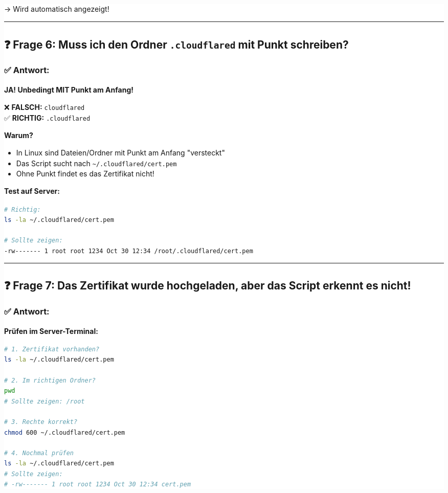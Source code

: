 → Wird automatisch angezeigt!

---

## ❓ Frage 6: Muss ich den Ordner `.cloudflared` mit Punkt schreiben?

### ✅ Antwort:

**JA! Unbedingt MIT Punkt am Anfang!**

❌ **FALSCH:** `cloudflared`  
✅ **RICHTIG:** `.cloudflared`

**Warum?**
- In Linux sind Dateien/Ordner mit Punkt am Anfang "versteckt"
- Das Script sucht nach `~/.cloudflared/cert.pem`
- Ohne Punkt findet es das Zertifikat nicht!

**Test auf Server:**
```bash
# Richtig:
ls -la ~/.cloudflared/cert.pem

# Sollte zeigen:
-rw------- 1 root root 1234 Oct 30 12:34 /root/.cloudflared/cert.pem
```

---

## ❓ Frage 7: Das Zertifikat wurde hochgeladen, aber das Script erkennt es nicht!

### ✅ Antwort:

**Prüfen im Server-Terminal:**

```bash
# 1. Zertifikat vorhanden?
ls -la ~/.cloudflared/cert.pem

# 2. Im richtigen Ordner?
pwd
# Sollte zeigen: /root

# 3. Rechte korrekt?
chmod 600 ~/.cloudflared/cert.pem

# 4. Nochmal prüfen
ls -la ~/.cloudflared/cert.pem
# Sollte zeigen:
# -rw------- 1 root root 1234 Oct 30 12:34 cert.pem
```

